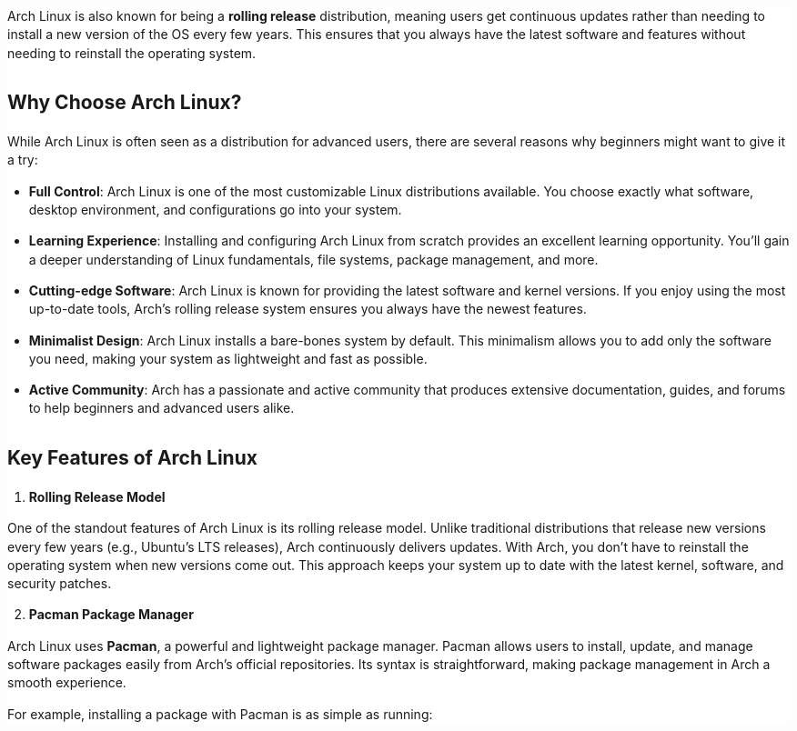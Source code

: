 
Arch Linux is also known for being a **rolling release** distribution, meaning users get continuous updates rather than needing to install a new version of the OS every few years. This ensures that you always have the latest software and features without needing to reinstall the operating system.



## Why Choose Arch Linux?



While Arch Linux is often seen as a distribution for advanced users, there are several reasons why beginners might want to give it a try:


* **Full Control**: Arch Linux is one of the most customizable Linux distributions available. You choose exactly what software, desktop environment, and configurations go into your system.

* **Learning Experience**: Installing and configuring Arch Linux from scratch provides an excellent learning opportunity. You’ll gain a deeper understanding of Linux fundamentals, file systems, package management, and more.

* **Cutting-edge Software**: Arch Linux is known for providing the latest software and kernel versions. If you enjoy using the most up-to-date tools, Arch’s rolling release system ensures you always have the newest features.

* **Minimalist Design**: Arch Linux installs a bare-bones system by default. This minimalism allows you to add only the software you need, making your system as lightweight and fast as possible.

* **Active Community**: Arch has a passionate and active community that produces extensive documentation, guides, and forums to help beginners and advanced users alike.




## Key Features of Arch Linux



1. **Rolling Release Model**



One of the standout features of Arch Linux is its rolling release model. Unlike traditional distributions that release new versions every few years (e.g., Ubuntu’s LTS releases), Arch continuously delivers updates. With Arch, you don’t have to reinstall the operating system when new versions come out. This approach keeps your system up to date with the latest kernel, software, and security patches.



2. **Pacman Package Manager**



Arch Linux uses **Pacman**, a powerful and lightweight package manager. Pacman allows users to install, update, and manage software packages easily from Arch’s official repositories. Its syntax is straightforward, making package management in Arch a smooth experience.



For example, installing a package with Pacman is as simple as running:


